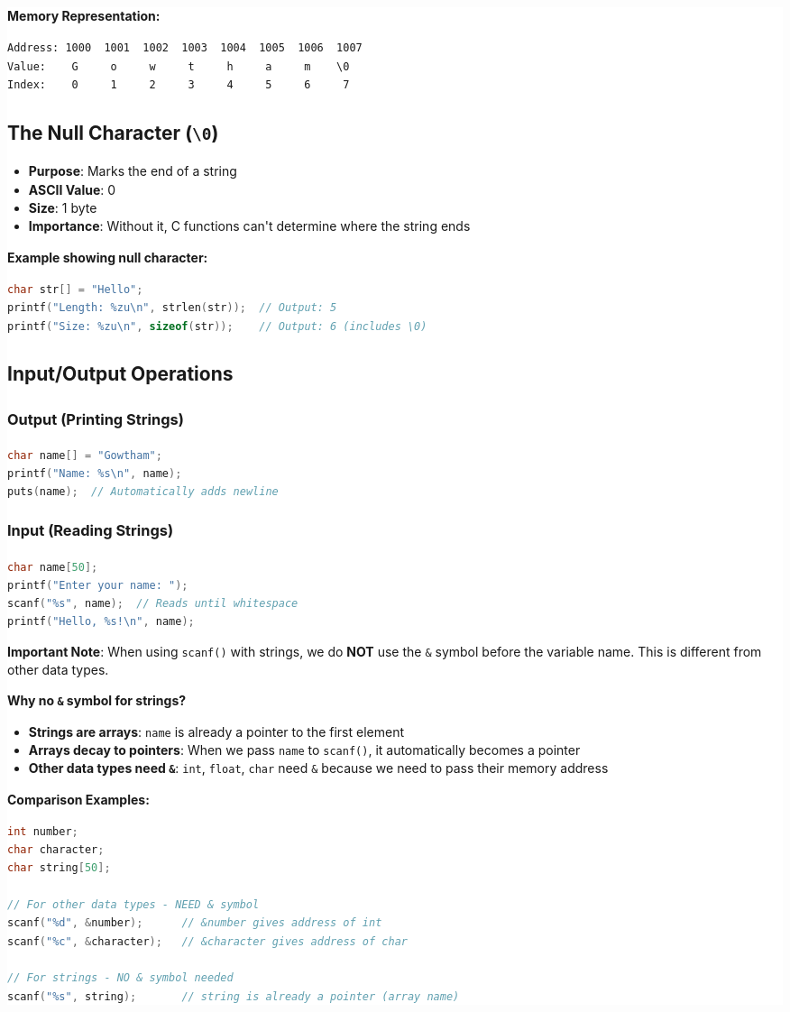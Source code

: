 **Memory Representation:**
```
Address: 1000  1001  1002  1003  1004  1005  1006  1007
Value:    G     o     w     t     h     a     m    \0
Index:    0     1     2     3     4     5     6     7
```

## The Null Character (`\0`)

- **Purpose**: Marks the end of a string
- **ASCII Value**: 0
- **Size**: 1 byte
- **Importance**: Without it, C functions can't determine where the string ends

**Example showing null character:**
```c
char str[] = "Hello";
printf("Length: %zu\n", strlen(str));  // Output: 5
printf("Size: %zu\n", sizeof(str));    // Output: 6 (includes \0)
```

## Input/Output Operations

### Output (Printing Strings)
```c
char name[] = "Gowtham";
printf("Name: %s\n", name);
puts(name);  // Automatically adds newline
```

### Input (Reading Strings)
```c
char name[50];
printf("Enter your name: ");
scanf("%s", name);  // Reads until whitespace
printf("Hello, %s!\n", name);
```

**Important Note**: When using `scanf()` with strings, we do **NOT** use the `&` symbol before the variable name. This is different from other data types.

**Why no `&` symbol for strings?**
- **Strings are arrays**: `name` is already a pointer to the first element
- **Arrays decay to pointers**: When we pass `name` to `scanf()`, it automatically becomes a pointer
- **Other data types need `&`**: `int`, `float`, `char` need `&` because we need to pass their memory address

**Comparison Examples:**
```c
int number;
char character;
char string[50];

// For other data types - NEED & symbol
scanf("%d", &number);      // &number gives address of int
scanf("%c", &character);   // &character gives address of char

// For strings - NO & symbol needed
scanf("%s", string);       // string is already a pointer (array name)
```

